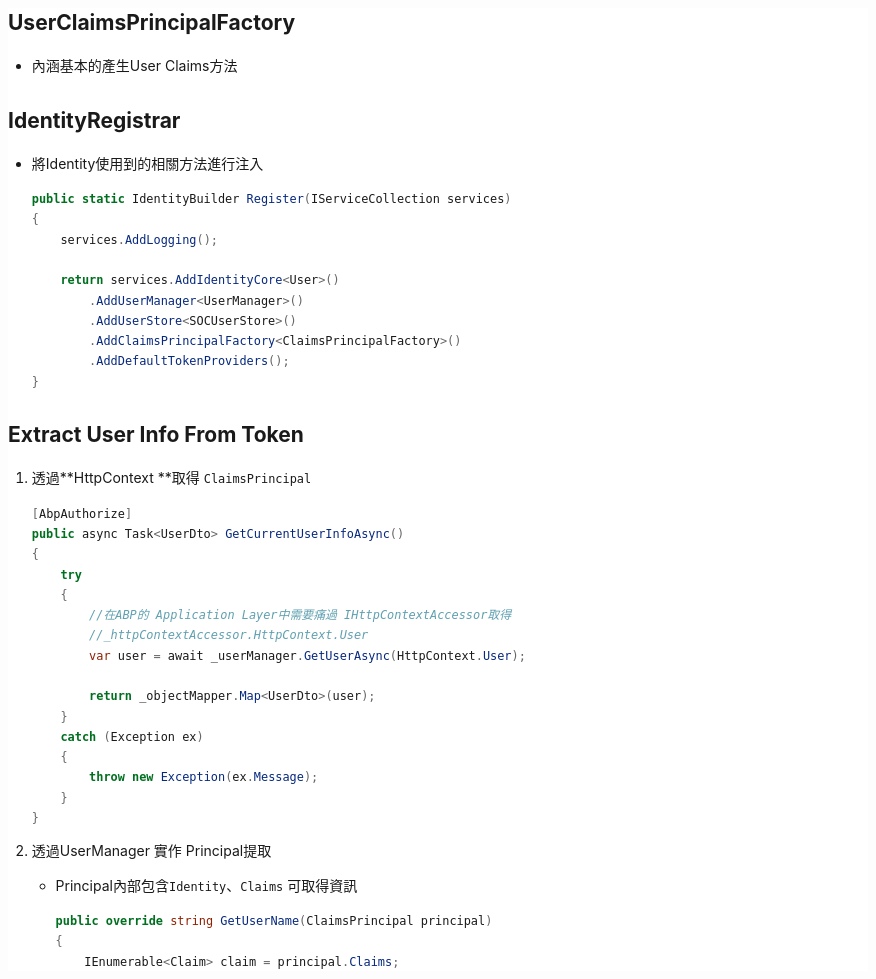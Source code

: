   

## UserClaimsPrincipalFactory<TUser>

- 內涵基本的產生User Claims方法



## IdentityRegistrar

- 將Identity使用到的相關方法進行注入

  ```C#
  public static IdentityBuilder Register(IServiceCollection services)
  {
      services.AddLogging();
  
      return services.AddIdentityCore<User>()
          .AddUserManager<UserManager>()
          .AddUserStore<SOCUserStore>()
          .AddClaimsPrincipalFactory<ClaimsPrincipalFactory>()
          .AddDefaultTokenProviders();
  }
  ```



## Extract User Info From Token

1. 透過**HttpContext **取得 `ClaimsPrincipal`

   ```C#
   [AbpAuthorize]
   public async Task<UserDto> GetCurrentUserInfoAsync()
   {
       try
       {
           //在ABP的 Application Layer中需要痛過 IHttpContextAccessor取得
           //_httpContextAccessor.HttpContext.User
           var user = await _userManager.GetUserAsync(HttpContext.User);
   
           return _objectMapper.Map<UserDto>(user);
       }
       catch (Exception ex)
       {
           throw new Exception(ex.Message);
       }
   }
   ```

2. 透過UserManager 實作 Principal提取

   - Principal內部包含`Identity`、`Claims` 可取得資訊

     ```C#
     public override string GetUserName(ClaimsPrincipal principal)
     {
         IEnumerable<Claim> claim = principal.Claims;
     